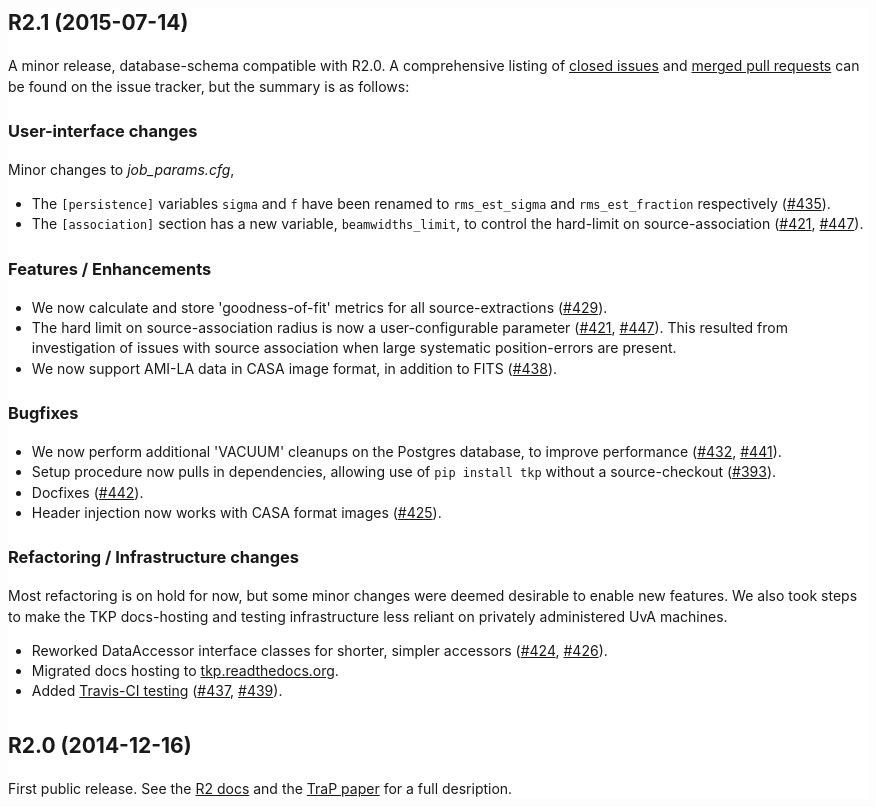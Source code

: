 
[#355]: https://github.com/transientskp/tkp/issues/355
[#362]: https://github.com/transientskp/tkp/issues/362
[#433]: https://github.com/transientskp/tkp/issues/433
[#444]: https://github.com/transientskp/tkp/issues/444
[#452]: https://github.com/transientskp/tkp/pull/452
[#469]: https://github.com/transientskp/tkp/pull/469
[#472]: https://github.com/transientskp/tkp/pull/472



## R2.1 (2015-07-14)
A minor release, database-schema compatible with R2.0.
A comprehensive listing of 
[closed issues](https://github.com/transientskp/tkp/issues?utf8=%E2%9C%93&q=+milestone%3A2.1+is%3Aissue) and 
[merged pull requests](https://github.com/transientskp/tkp/issues?utf8=%E2%9C%93&q=+milestone%3A2.1+is%3Amerged) 
can be found on the issue tracker,
but the summary is as follows:

### User-interface changes
Minor changes to *job_params.cfg*,
- The ``[persistence]`` variables ``sigma`` and ``f`` have been renamed to ``rms_est_sigma`` and 
``rms_est_fraction`` respectively ([#435][]).
- The ``[association]`` section has a new variable, ``beamwidths_limit``, to control the hard-limit
on source-association ([#421][], [#447][]).

### Features / Enhancements
- We now calculate and store 'goodness-of-fit' metrics for all source-extractions ([#429][]).
- The hard limit on source-association radius is now a user-configurable parameter ([#421][], [#447][]).
This resulted from investigation of issues with source association when large systematic position-errors are present.
- We now support AMI-LA data in CASA image format, in addition to FITS ([#438][]).

### Bugfixes 
- We now perform additional 'VACUUM' cleanups on the Postgres database, to improve performance ([#432][], [#441][]).
- Setup procedure now pulls in dependencies, allowing use of ``pip install tkp`` without a source-checkout ([#393][]).
- Docfixes ([#442][]).
- Header injection now works with CASA format images ([#425][]).

### Refactoring / Infrastructure changes
Most refactoring is on hold for now, but some minor changes were deemed desirable to enable new features.
We also took steps to make the TKP docs-hosting and testing infrastructure less reliant on privately administered UvA machines.
- Reworked DataAccessor interface classes for shorter, simpler accessors ([#424][], [#426][]).
- Migrated docs hosting to [tkp.readthedocs.org](http://tkp.readthedocs.org).
- Added [Travis-CI testing](https://travis-ci.org/transientskp/tkp) ([#437][], [#439][]).


[#393]: https://github.com/transientskp/tkp/issues/393
[#421]: https://github.com/transientskp/tkp/issues/421
[#424]: https://github.com/transientskp/tkp/issues/424
[#425]: https://github.com/transientskp/tkp/issues/425
[#426]: https://github.com/transientskp/tkp/issues/426
[#429]: https://github.com/transientskp/tkp/issues/429
[#432]: https://github.com/transientskp/tkp/issues/432
[#435]: https://github.com/transientskp/tkp/issues/435
[#437]: https://github.com/transientskp/tkp/issues/437
[#438]: https://github.com/transientskp/tkp/issues/438
[#439]: https://github.com/transientskp/tkp/issues/439
[#441]: https://github.com/transientskp/tkp/issues/441
[#442]: https://github.com/transientskp/tkp/issues/442
[#447]: https://github.com/transientskp/tkp/issues/447



## R2.0 (2014-12-16)
First public release.
See the [R2 docs](http://tkp.readthedocs.org/en/release2/) and the
[TraP paper](http://adsabs.harvard.edu/abs/2015arXiv150301526S) for a full
desription.


[#590]: https://github.com/transientskp/tkp/issues/590
[#512]: https://github.com/transientskp/tkp/issues/512
[#578]: https://github.com/transientskp/tkp/issues/578
[#572]: https://github.com/transientskp/tkp/issues/572
[#579]: https://github.com/transientskp/tkp/issues/579
[#582]: https://github.com/transientskp/tkp/issues/582
[#583]: https://github.com/transientskp/tkp/issues/583
[#586]: https://github.com/transientskp/tkp/issues/586
[#564]: https://github.com/transientskp/tkp/issues/564
[#556]: https://github.com/transientskp/tkp/issues/556
[#555]: https://github.com/transientskp/tkp/issues/555
[#584]: https://github.com/transientskp/tkp/issues/584
[#565]: https://github.com/transientskp/tkp/issues/565
[#575]: https://github.com/transientskp/tkp/issues/575
[#571]: https://github.com/transientskp/tkp/issues/571
[#512]: https://github.com/transientskp/tkp/issues/512
[#492]: https://github.com/transientskp/tkp/issues/492
[#483]: https://github.com/transientskp/tkp/pull/483
[#534]: https://github.com/transientskp/tkp/pull/534
[#533]: https://github.com/transientskp/tkp/pull/533
[#522]: https://github.com/transientskp/tkp/issues/522
[#509]: https://github.com/transientskp/tkp/issues/509
[#505]: https://github.com/transientskp/tkp/issues/505
[#526]: https://github.com/transientskp/tkp/issues/526
[#535]: https://github.com/transientskp/tkp/issues/535
[#536]: https://github.com/transientskp/tkp/issues/536
[#360]: https://github.com/transientskp/tkp/issues/360
[#507]: https://github.com/transientskp/tkp/issues/507
[#485]: https://github.com/transientskp/tkp/issues/485
[#496]: https://github.com/transientskp/tkp/pull/496
[#502]: https://github.com/transientskp/tkp/pull/502